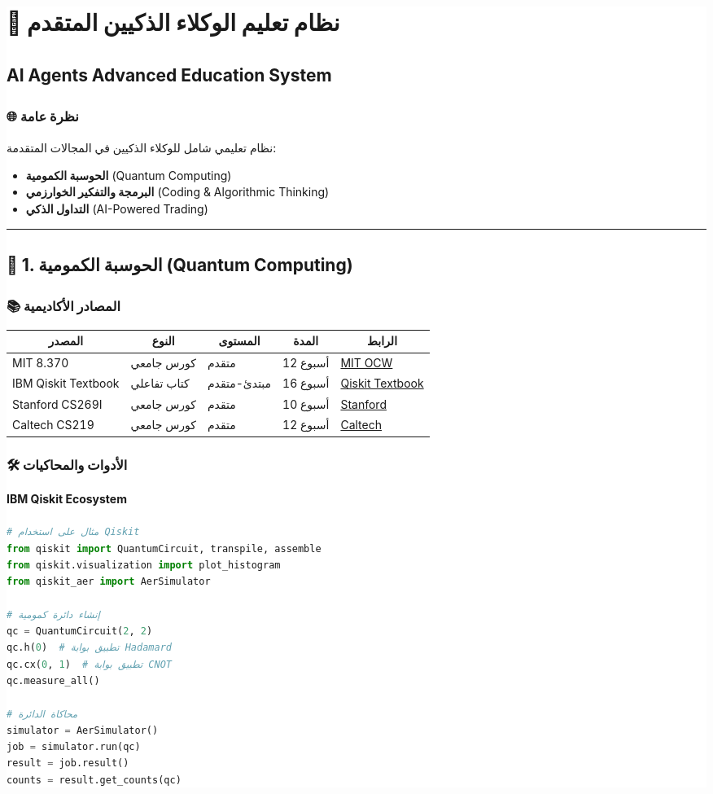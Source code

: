 # 🤖 نظام تعليم الوكلاء الذكيين المتقدم

## AI Agents Advanced Education System

### 🌐 نظرة عامة

نظام تعليمي شامل للوكلاء الذكيين في المجالات المتقدمة:

- **الحوسبة الكمومية** (Quantum Computing)
- **البرمجة والتفكير الخوارزمي** (Coding & Algorithmic Thinking)
- **التداول الذكي** (AI-Powered Trading)

---

## 🧠 **1. الحوسبة الكمومية (Quantum Computing)**

### 📚 **المصادر الأكاديمية**

| المصدر              | النوع       | المستوى     | المدة    | الرابط                                                                                |
| ------------------- | ----------- | ----------- | -------- | ------------------------------------------------------------------------------------- |
| MIT 8.370           | كورس جامعي  | متقدم       | 12 أسبوع | [MIT OCW](https://ocw.mit.edu/courses/physics/8-370-quantum-computation-i-fall-2006/) |
| IBM Qiskit Textbook | كتاب تفاعلي | مبتدئ-متقدم | 16 أسبوع | [Qiskit Textbook](https://qiskit.org/textbook/)                                       |
| Stanford CS269I     | كورس جامعي  | متقدم       | 10 أسبوع | [Stanford](https://web.stanford.edu/class/cs269i/)                                    |
| Caltech CS219       | كورس جامعي  | متقدم       | 12 أسبوع | [Caltech](https://www.cs.caltech.edu/~vidick/teaching/CS219/)                         |

### 🛠️ **الأدوات والمحاكيات**

#### **IBM Qiskit Ecosystem**

```python
# مثال على استخدام Qiskit
from qiskit import QuantumCircuit, transpile, assemble
from qiskit.visualization import plot_histogram
from qiskit_aer import AerSimulator

# إنشاء دائرة كمومية
qc = QuantumCircuit(2, 2)
qc.h(0)  # تطبيق بوابة Hadamard
qc.cx(0, 1)  # تطبيق بوابة CNOT
qc.measure_all()

# محاكاة الدائرة
simulator = AerSimulator()
job = simulator.run(qc)
result = job.result()
counts = result.get_counts(qc)
```
